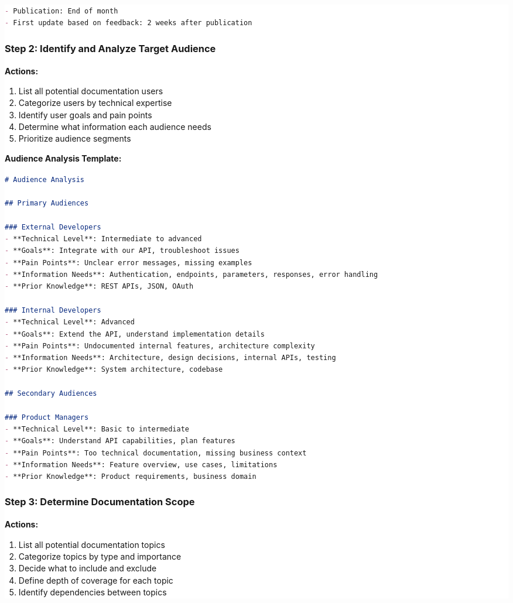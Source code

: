 ```markdown
- Publication: End of month
- First update based on feedback: 2 weeks after publication
```

### Step 2: Identify and Analyze Target Audience

**Actions:**
1. List all potential documentation users
2. Categorize users by technical expertise
3. Identify user goals and pain points
4. Determine what information each audience needs
5. Prioritize audience segments

**Audience Analysis Template:**
```markdown
# Audience Analysis

## Primary Audiences

### External Developers
- **Technical Level**: Intermediate to advanced
- **Goals**: Integrate with our API, troubleshoot issues
- **Pain Points**: Unclear error messages, missing examples
- **Information Needs**: Authentication, endpoints, parameters, responses, error handling
- **Prior Knowledge**: REST APIs, JSON, OAuth

### Internal Developers
- **Technical Level**: Advanced
- **Goals**: Extend the API, understand implementation details
- **Pain Points**: Undocumented internal features, architecture complexity
- **Information Needs**: Architecture, design decisions, internal APIs, testing
- **Prior Knowledge**: System architecture, codebase

## Secondary Audiences

### Product Managers
- **Technical Level**: Basic to intermediate
- **Goals**: Understand API capabilities, plan features
- **Pain Points**: Too technical documentation, missing business context
- **Information Needs**: Feature overview, use cases, limitations
- **Prior Knowledge**: Product requirements, business domain
```

### Step 3: Determine Documentation Scope

**Actions:**
1. List all potential documentation topics
2. Categorize topics by type and importance
3. Decide what to include and exclude
4. Define depth of coverage for each topic
5. Identify dependencies between topics
